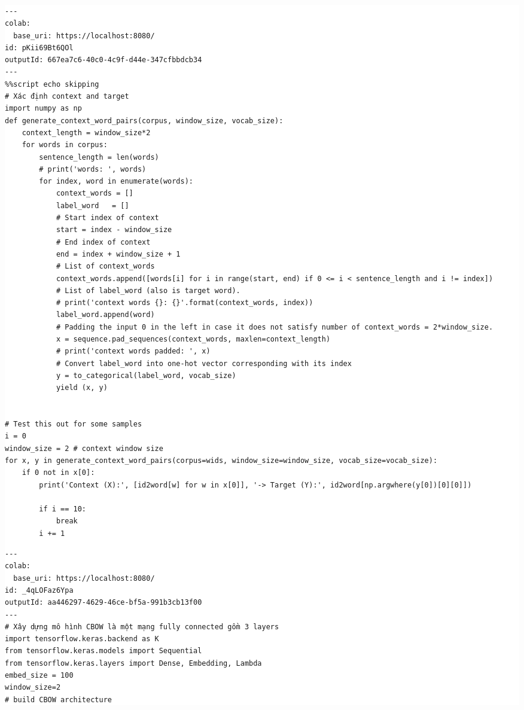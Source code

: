 ```{code-cell}
---
colab:
  base_uri: https://localhost:8080/
id: pKii69Bt6QOl
outputId: 667ea7c6-40c0-4c9f-d44e-347cfbbdcb34
---
%%script echo skipping
# Xác định context and target
import numpy as np
def generate_context_word_pairs(corpus, window_size, vocab_size):
    context_length = window_size*2
    for words in corpus:
        sentence_length = len(words)
        # print('words: ', words)
        for index, word in enumerate(words):
            context_words = []
            label_word   = [] 
            # Start index of context
            start = index - window_size
            # End index of context
            end = index + window_size + 1
            # List of context_words
            context_words.append([words[i] for i in range(start, end) if 0 <= i < sentence_length and i != index])
            # List of label_word (also is target word).
            # print('context words {}: {}'.format(context_words, index))
            label_word.append(word)
            # Padding the input 0 in the left in case it does not satisfy number of context_words = 2*window_size.
            x = sequence.pad_sequences(context_words, maxlen=context_length)
            # print('context words padded: ', x)
            # Convert label_word into one-hot vector corresponding with its index
            y = to_categorical(label_word, vocab_size)
            yield (x, y)
            
            
# Test this out for some samples
i = 0
window_size = 2 # context window size
for x, y in generate_context_word_pairs(corpus=wids, window_size=window_size, vocab_size=vocab_size):
    if 0 not in x[0]:
        print('Context (X):', [id2word[w] for w in x[0]], '-> Target (Y):', id2word[np.argwhere(y[0])[0][0]])
    
        if i == 10:
            break
        i += 1
```

```{code-cell}
---
colab:
  base_uri: https://localhost:8080/
id: _4qLOFaz6Ypa
outputId: aa446297-4629-46ce-bf5a-991b3cb13f00
---
# Xây dựng mô hình CBOW là một mạng fully connected gồm 3 layers
import tensorflow.keras.backend as K
from tensorflow.keras.models import Sequential
from tensorflow.keras.layers import Dense, Embedding, Lambda
embed_size = 100
window_size=2
# build CBOW architecture
```